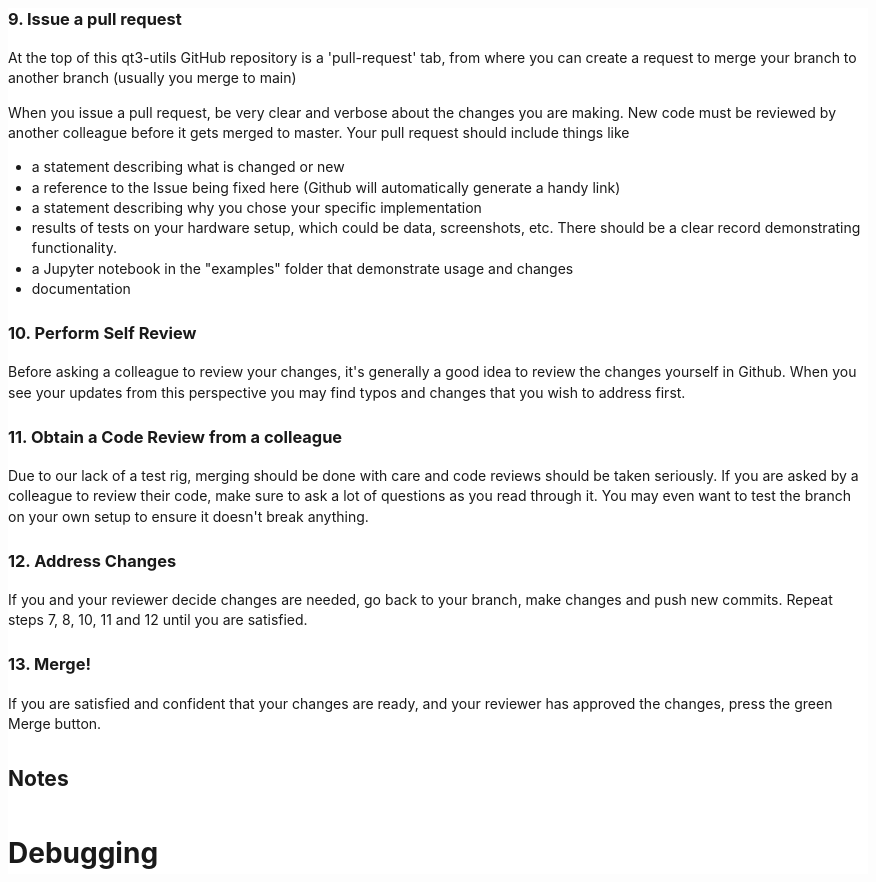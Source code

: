 ### 9. Issue a pull request

At the top of this qt3-utils GitHub repository is a 'pull-request' tab,
from where you can create a request to merge your branch to another
branch (usually you merge to main)

When you issue a pull request, be very clear and verbose about the 
changes you are making. New code must be reviewed by another colleague
before it gets merged to master. Your pull request should include things like

* a statement describing what is changed or new
* a reference to the Issue being fixed here (Github will automatically generate a handy link)
* a statement describing why you chose your specific implementation
* results of tests on your hardware setup, which could be data, screenshots, etc. There should be a clear record demonstrating functionality.
* a Jupyter notebook in the "examples" folder that demonstrate usage and changes
* documentation

### 10. Perform Self Review

Before asking a colleague to review your changes, it's generally
a good idea to review the changes yourself in Github. 
When you see your updates from this perspective you may find
typos and changes that you wish to address first.

### 11. Obtain a Code Review from a colleague

Due to our lack of a test rig, merging should be done with care and
code reviews should be taken seriously. If you are asked by a colleague
to review their code, make sure to ask a lot of questions as you read
through it. You may even want to test the branch on your own setup 
to ensure it doesn't break anything. 

### 12. Address Changes

If you and your reviewer decide changes are needed, go back 
to your branch, make changes and push new commits. Repeat
steps 7, 8, 10, 11 and 12 until you are satisfied. 

### 13. Merge!

If you are satisfied and confident that your changes are 
ready, and your reviewer has approved the changes, press the
green Merge button. 
## Notes



# Debugging
